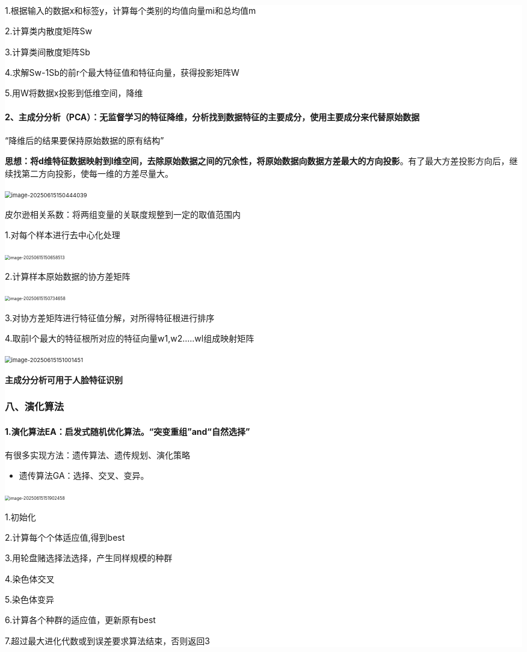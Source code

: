1.根据输入的数据x和标签y，计算每个类别的均值向量mi和总均值m

2.计算类内散度矩阵Sw

3.计算类间散度矩阵Sb

4.求解Sw-1Sb的前r个最大特征值和特征向量，获得投影矩阵W

5.用W将数据x投影到低维空间，降维

#### 2、主成分分析（PCA）：无监督学习的特征降维，分析找到数据特征的主要成分，使用主要成分来代替原始数据

“降维后的结果要保持原始数据的原有结构”

**思想：**将d维特征数据映射到l维空间，去除原始数据之间的冗余性，将**原始数据向数据方差最大的方向投影**。有了最大方差投影方向后，继续找第二方向投影，使每一维的方差尽量大。

<img src="C:\Users\Zhao Yitong\AppData\Roaming\Typora\typora-user-images\image-20250615150444039.png" alt="image-20250615150444039" style="zoom:67%;" />

皮尔逊相关系数：将两组变量的关联度规整到一定的取值范围内

1.对每个样本进行去中心化处理

<img src="C:\Users\Zhao Yitong\AppData\Roaming\Typora\typora-user-images\image-20250615150658513.png" alt="image-20250615150658513" style="zoom:50%;" />

2.计算样本原始数据的协方差矩阵

<img src="C:\Users\Zhao Yitong\AppData\Roaming\Typora\typora-user-images\image-20250615150734658.png" alt="image-20250615150734658" style="zoom:50%;" />

3.对协方差矩阵进行特征值分解，对所得特征根进行排序

4.取前l个最大的特征根所对应的特征向量w1,w2.....wl组成映射矩阵

<img src="C:\Users\Zhao Yitong\AppData\Roaming\Typora\typora-user-images\image-20250615151001451.png" alt="image-20250615151001451" style="zoom:67%;" />

**主成分分析可用于人脸特征识别**

### 八、演化算法

#### 1.演化算法EA：启发式随机优化算法。“突变重组”and“自然选择”

有很多实现方法：遗传算法、遗传规划、演化策略

- 遗传算法GA：选择、交叉、变异。

<img src="C:\Users\Zhao Yitong\AppData\Roaming\Typora\typora-user-images\image-20250615151902458.png" alt="image-20250615151902458" style="zoom: 50%;" />

1.初始化

2.计算每个个体适应值,得到best

3.用轮盘赌选择法选择，产生同样规模的种群

4.染色体交叉

5.染色体变异

6.计算各个种群的适应值，更新原有best

7.超过最大进化代数或到误差要求算法结束，否则返回3

